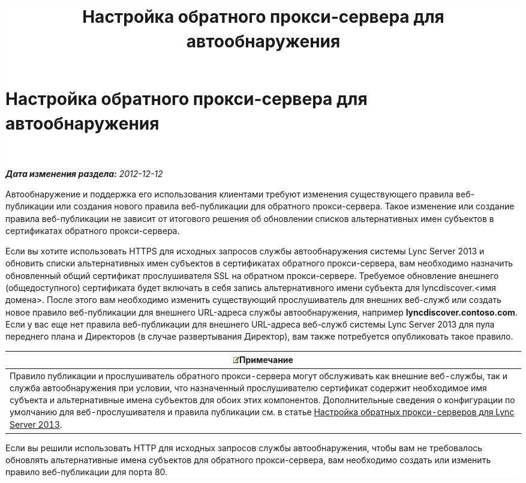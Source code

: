 ﻿---
title: Настройка обратного прокси-сервера для автообнаружения
TOCTitle: Настройка обратного прокси-сервера для автообнаружения
ms:assetid: 1e3c3cc2-fe55-408b-99c4-c6e0a9252689
ms:mtpsurl: https://technet.microsoft.com/ru-ru/library/JJ945619(v=OCS.15)
ms:contentKeyID: 52058191
ms.date: 05/19/2016
mtps_version: v=OCS.15
ms.translationtype: HT
---

# Настройка обратного прокси-сервера для автообнаружения

 

_**Дата изменения раздела:** 2012-12-12_

Автообнаружение и поддержка его использования клиентами требуют изменения существующего правила веб-публикации или создания нового правила веб-публикации для обратного прокси-сервера. Такое изменение или создание правила веб-публикации не зависит от итогового решения об обновлении списков альтернативных имен субъектов в сертификатах обратного прокси-сервера.

Если вы хотите использовать HTTPS для исходных запросов службы автообнаружения системы Lync Server 2013 и обновить списки альтернативных имен субъектов в сертификатах обратного прокси-сервера, вам необходимо назначить обновленный общий сертификат прослушивателя SSL на обратном прокси-сервере. Требуемое обновление внешнего (общедоступного) сертификата будет включать в себя запись альтернативного имени субъекта для lyncdiscover.\<имя домена\>. После этого вам необходимо изменить существующий прослушиватель для внешних веб-служб или создать новое правило веб-публикации для внешнего URL-адреса службы автообнаружения, например **lyncdiscover.contoso.com**. Если у вас еще нет правила веб-публикации для внешнего URL-адреса веб-служб системы Lync Server 2013 для пула переднего плана и Директоров (в случае развертывания Директор), вам также потребуется опубликовать такое правило.

<table>
<thead>
<tr class="header">
<th><img src="images/Gg398412.note(OCS.15).gif" title="note" alt="note" />Примечание</th>
</tr>
</thead>
<tbody>
<tr class="odd">
<td>Правило публикации и прослушиватель обратного прокси-сервера могут обслуживать как внешние веб-службы, так и служба автообнаружения при условии, что назначенный прослушивателю сертификат содержит необходимое имя субъекта и альтернативные имена субъектов для обоих этих компонентов. Дополнительные сведения о конфигурации по умолчанию для веб-прослушивателя и правила публикации см. в статье <a href="lync-server-2013-setting-up-reverse-proxy-servers.md">Настройка обратных прокси-серверов для Lync Server 2013</a>.</td>
</tr>
</tbody>
</table>


Если вы решили использовать HTTP для исходных запросов службы автообнаружения, чтобы вам не требовалось обновлять альтернативные имена субъектов для обратного прокси-сервера, вам необходимо создать или изменить правило веб-публикации для порта 80.
